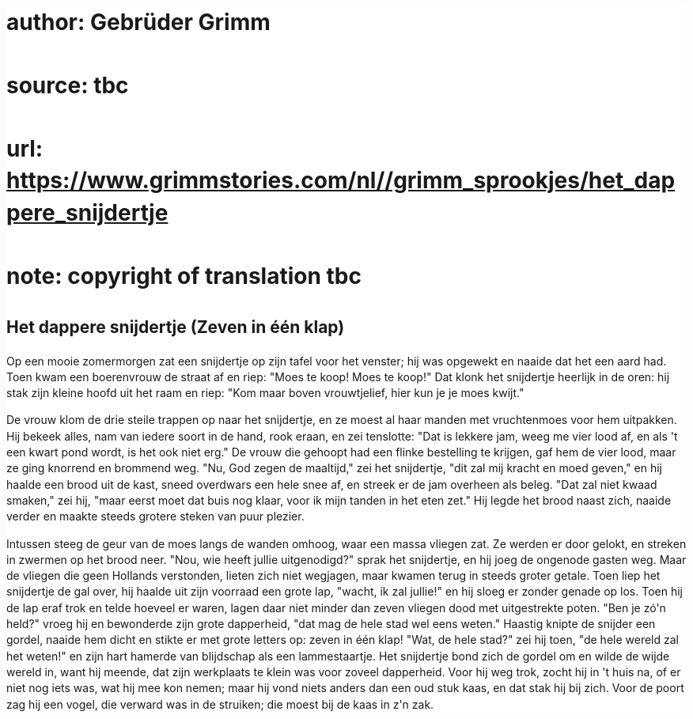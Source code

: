 # author: Gebrüder Grimm
# source: tbc
# url: https://www.grimmstories.com/nl//grimm_sprookjes/het_dappere_snijdertje
# note: copyright of translation tbc

## Het dappere snijdertje (Zeven in één klap) 

Op een mooie zomermorgen zat een snijdertje op zijn tafel voor het
venster; hij was opgewekt en naaide dat het een aard had. Toen kwam een
boerenvrouw de straat af en riep: "Moes te koop! Moes te koop!" Dat
klonk het snijdertje heerlijk in de oren: hij stak zijn kleine hoofd uit
het raam en riep: "Kom maar boven vrouwtjelief, hier kun je je moes
kwijt."

De vrouw klom de drie steile trappen op naar het snijdertje, en ze moest
al haar manden met vruchtenmoes voor hem uitpakken. Hij bekeek alles,
nam van iedere soort in de hand, rook eraan, en zei tenslotte: "Dat is
lekkere jam, weeg me vier lood af, en als 't een kwart pond wordt, is
het ook niet erg." De vrouw die gehoopt had een flinke bestelling te
krijgen, gaf hem de vier lood, maar ze ging knorrend en brommend weg.
"Nu, God zegen de maaltijd," zei het snijdertje, "dit zal mij kracht
en moed geven," en hij haalde een brood uit de kast, sneed overdwars
een hele snee af, en streek er de jam overheen als beleg. "Dat zal niet
kwaad smaken," zei hij, "maar eerst moet dat buis nog klaar, voor ik
mijn tanden in het eten zet." Hij legde het brood naast zich, naaide
verder en maakte steeds grotere steken van puur plezier.

Intussen steeg de geur van de moes langs de wanden omhoog, waar een
massa vliegen zat. Ze werden er door gelokt, en streken in zwermen op
het brood neer. "Nou, wie heeft jullie uitgenodigd?" sprak het
snijdertje, en hij joeg de ongenode gasten weg. Maar de vliegen die geen
Hollands verstonden, lieten zich niet wegjagen, maar kwamen terug in
steeds groter getale. Toen liep het snijdertje de gal over, hij haalde
uit zijn voorraad een grote lap, "wacht, ik zal jullie!" en hij sloeg
er zonder genade op los. Toen hij de lap eraf trok en telde hoeveel er
waren, lagen daar niet minder dan zeven vliegen dood met uitgestrekte
poten. "Ben je zó'n held?" vroeg hij en bewonderde zijn grote
dapperheid, "dat mag de hele stad wel eens weten." Haastig knipte de
snijder een gordel, naaide hem dicht en stikte er met grote letters op:
zeven in één klap! "Wat, de hele stad?" zei hij toen, "de hele wereld
zal het weten!" en zijn hart hamerde van blijdschap als een
lammestaartje. Het snijdertje bond zich de gordel om en wilde de wijde
wereld in, want hij meende, dat zijn werkplaats te klein was voor zoveel
dapperheid. Voor hij weg trok, zocht hij in 't huis na, of er niet nog
iets was, wat hij mee kon nemen; maar hij vond niets anders dan een oud
stuk kaas, en dat stak hij bij zich. Voor de poort zag hij een vogel,
die verward was in de struiken; die moest bij de kaas in z'n zak.

